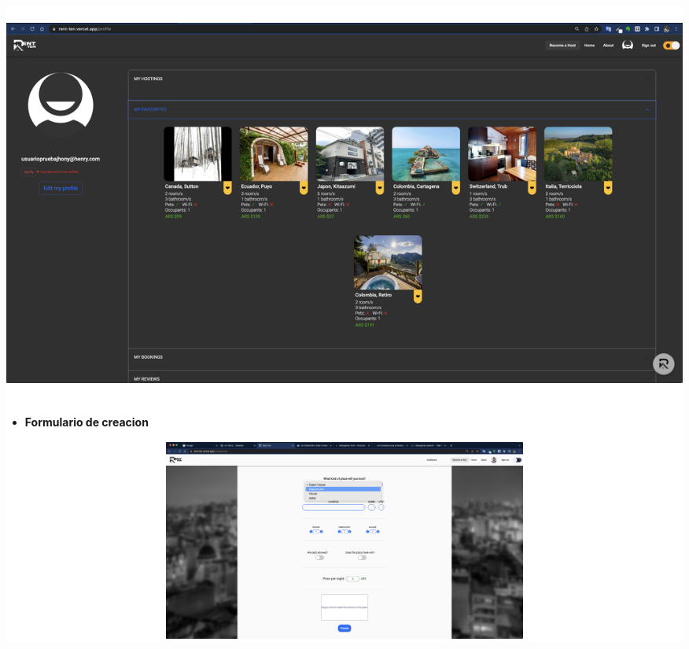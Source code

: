   <img height="500" src="https://github.com/raulereno/rent-ten/blob/main/client/src/assets/readME/darkmode2.png" />
</p>

- __Formulario de creacion__
<p align="center">
  <img height="250" src="https://github.com/raulereno/rent-ten/blob/main/client/src/assets/readME/form1.png" />